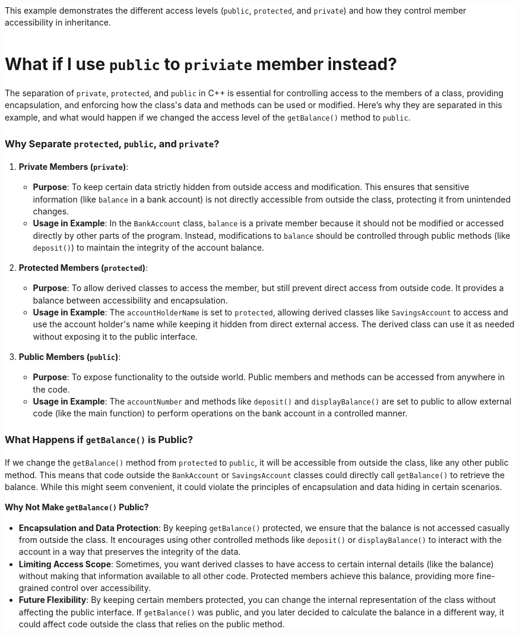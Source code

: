 This example demonstrates the different access levels (`public`, `protected`, and `private`) and how they control member accessibility in inheritance.


# What if I use `public` to `priviate` member instead?
The separation of `private`, `protected`, and `public` in C++ is essential for controlling access to the members of a class, providing encapsulation, and enforcing how the class's data and methods can be used or modified. Here’s why they are separated in this example, and what would happen if we changed the access level of the `getBalance()` method to `public`.

### Why Separate `protected`, `public`, and `private`?

1. **Private Members (`private`)**:
   - **Purpose**: To keep certain data strictly hidden from outside access and modification. This ensures that sensitive information (like `balance` in a bank account) is not directly accessible from outside the class, protecting it from unintended changes.
   - **Usage in Example**: In the `BankAccount` class, `balance` is a private member because it should not be modified or accessed directly by other parts of the program. Instead, modifications to `balance` should be controlled through public methods (like `deposit()`) to maintain the integrity of the account balance.

2. **Protected Members (`protected`)**:
   - **Purpose**: To allow derived classes to access the member, but still prevent direct access from outside code. It provides a balance between accessibility and encapsulation.
   - **Usage in Example**: The `accountHolderName` is set to `protected`, allowing derived classes like `SavingsAccount` to access and use the account holder's name while keeping it hidden from direct external access. The derived class can use it as needed without exposing it to the public interface.

3. **Public Members (`public`)**:
   - **Purpose**: To expose functionality to the outside world. Public members and methods can be accessed from anywhere in the code.
   - **Usage in Example**: The `accountNumber` and methods like `deposit()` and `displayBalance()` are set to public to allow external code (like the main function) to perform operations on the bank account in a controlled manner.

### What Happens if `getBalance()` is Public?

If we change the `getBalance()` method from `protected` to `public`, it will be accessible from outside the class, like any other public method. This means that code outside the `BankAccount` or `SavingsAccount` classes could directly call `getBalance()` to retrieve the balance. While this might seem convenient, it could violate the principles of encapsulation and data hiding in certain scenarios.

**Why Not Make `getBalance()` Public?**
- **Encapsulation and Data Protection**: By keeping `getBalance()` protected, we ensure that the balance is not accessed casually from outside the class. It encourages using other controlled methods like `deposit()` or `displayBalance()` to interact with the account in a way that preserves the integrity of the data.
- **Limiting Access Scope**: Sometimes, you want derived classes to have access to certain internal details (like the balance) without making that information available to all other code. Protected members achieve this balance, providing more fine-grained control over accessibility.
- **Future Flexibility**: By keeping certain members protected, you can change the internal representation of the class without affecting the public interface. If `getBalance()` was public, and you later decided to calculate the balance in a different way, it could affect code outside the class that relies on the public method.
